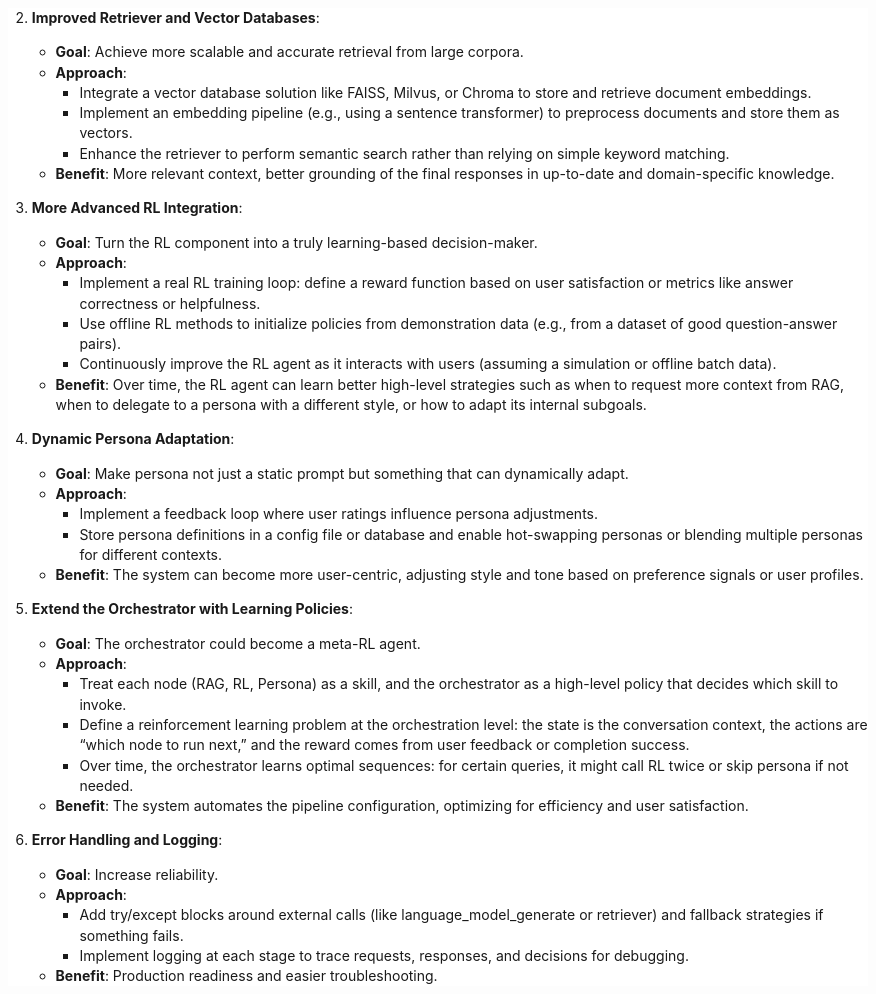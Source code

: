 2. **Improved Retriever and Vector Databases**:  
   - **Goal**: Achieve more scalable and accurate retrieval from large corpora.
   - **Approach**:  
     - Integrate a vector database solution like FAISS, Milvus, or Chroma to store and retrieve document embeddings.
     - Implement an embedding pipeline (e.g., using a sentence transformer) to preprocess documents and store them as vectors.
     - Enhance the retriever to perform semantic search rather than relying on simple keyword matching.
   - **Benefit**: More relevant context, better grounding of the final responses in up-to-date and domain-specific knowledge.

3. **More Advanced RL Integration**:  
   - **Goal**: Turn the RL component into a truly learning-based decision-maker.
   - **Approach**:  
     - Implement a real RL training loop: define a reward function based on user satisfaction or metrics like answer correctness or helpfulness.
     - Use offline RL methods to initialize policies from demonstration data (e.g., from a dataset of good question-answer pairs).
     - Continuously improve the RL agent as it interacts with users (assuming a simulation or offline batch data).
   - **Benefit**: Over time, the RL agent can learn better high-level strategies such as when to request more context from RAG, when to delegate to a persona with a different style, or how to adapt its internal subgoals.

4. **Dynamic Persona Adaptation**:  
   - **Goal**: Make persona not just a static prompt but something that can dynamically adapt.
   - **Approach**:  
     - Implement a feedback loop where user ratings influence persona adjustments.
     - Store persona definitions in a config file or database and enable hot-swapping personas or blending multiple personas for different contexts.
   - **Benefit**: The system can become more user-centric, adjusting style and tone based on preference signals or user profiles.

5. **Extend the Orchestrator with Learning Policies**:  
   - **Goal**: The orchestrator could become a meta-RL agent.
   - **Approach**:  
     - Treat each node (RAG, RL, Persona) as a skill, and the orchestrator as a high-level policy that decides which skill to invoke.
     - Define a reinforcement learning problem at the orchestration level: the state is the conversation context, the actions are “which node to run next,” and the reward comes from user feedback or completion success.
     - Over time, the orchestrator learns optimal sequences: for certain queries, it might call RL twice or skip persona if not needed.
   - **Benefit**: The system automates the pipeline configuration, optimizing for efficiency and user satisfaction.

6. **Error Handling and Logging**:  
   - **Goal**: Increase reliability.
   - **Approach**:  
     - Add try/except blocks around external calls (like language_model_generate or retriever) and fallback strategies if something fails.
     - Implement logging at each stage to trace requests, responses, and decisions for debugging.
   - **Benefit**: Production readiness and easier troubleshooting.
